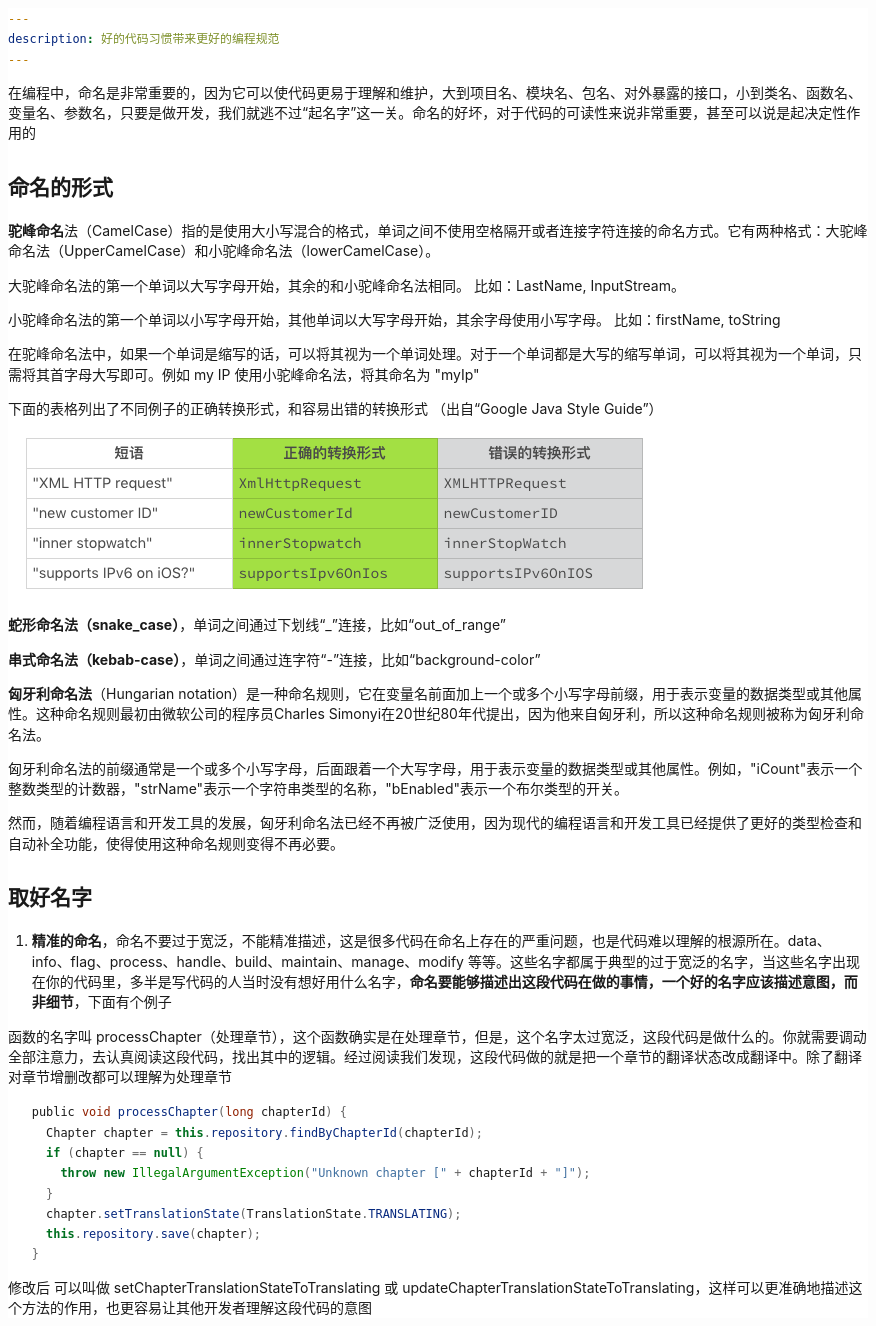 ```yaml
---
description: 好的代码习惯带来更好的编程规范
---
```


在编程中，命名是非常重要的，因为它可以使代码更易于理解和维护，大到项目名、模块名、包名、对外暴露的接口，小到类名、函数名、变量名、参数名，只要是做开发，我们就逃不过“起名字”这一关。命名的好坏，对于代码的可读性来说非常重要，甚至可以说是起决定性作用的


## 命名的形式

   
**驼峰命名**法（CamelCase）指的是使用大小写混合的格式，单词之间不使用空格隔开或者连接字符连接的命名方式。它有两种格式：大驼峰命名法（UpperCamelCase）和小驼峰命名法（lowerCamelCase）。

大驼峰命名法的第一个单词以大写字母开始，其余的和小驼峰命名法相同。 比如：LastName, InputStream。

小驼峰命名法的第一个单词以小写字母开始，其他单词以大写字母开始，其余字母使用小写字母。 比如：firstName, toString

在驼峰命名法中，如果一个单词是缩写的话，可以将其视为一个单词处理。对于一个单词都是大写的缩写单词，可以将其视为一个单词，只需将其首字母大写即可。例如 my IP  使用小驼峰命名法，将其命名为 "myIp"

下面的表格列出了不同例子的正确转换形式，和容易出错的转换形式 （出自“Google Java Style Guide”）

![](/images/2023-07-23-12-42-31.png)

**蛇形命名法（snake_case）**，单词之间通过下划线“_”连接，比如“out_of_range”

**串式命名法（kebab-case）**，单词之间通过连字符“-”连接，比如“background-color”

**匈牙利命名法**（Hungarian notation）是一种命名规则，它在变量名前面加上一个或多个小写字母前缀，用于表示变量的数据类型或其他属性。这种命名规则最初由微软公司的程序员Charles Simonyi在20世纪80年代提出，因为他来自匈牙利，所以这种命名规则被称为匈牙利命名法。

匈牙利命名法的前缀通常是一个或多个小写字母，后面跟着一个大写字母，用于表示变量的数据类型或其他属性。例如，"iCount"表示一个整数类型的计数器，"strName"表示一个字符串类型的名称，"bEnabled"表示一个布尔类型的开关。

然而，随着编程语言和开发工具的发展，匈牙利命名法已经不再被广泛使用，因为现代的编程语言和开发工具已经提供了更好的类型检查和自动补全功能，使得使用这种命名规则变得不再必要。


## 取好名字

1. **精准的命名**，命名不要过于宽泛，不能精准描述，这是很多代码在命名上存在的严重问题，也是代码难以理解的根源所在。data、info、flag、process、handle、build、maintain、manage、modify 等等。这些名字都属于典型的过于宽泛的名字，当这些名字出现在你的代码里，多半是写代码的人当时没有想好用什么名字，**命名要能够描述出这段代码在做的事情，一个好的名字应该描述意图，而非细节**，下面有个例子

函数的名字叫 processChapter（处理章节），这个函数确实是在处理章节，但是，这个名字太过宽泛，这段代码是做什么的。你就需要调动全部注意力，去认真阅读这段代码，找出其中的逻辑。经过阅读我们发现，这段代码做的就是把一个章节的翻译状态改成翻译中。除了翻译对章节增删改都可以理解为处理章节
~~~java
　　public void processChapter(long chapterId) {
　　  Chapter chapter = this.repository.findByChapterId(chapterId);
　　  if (chapter == null) {
　　    throw new IllegalArgumentException("Unknown chapter [" + chapterId + "]");
　　  }
　　  chapter.setTranslationState(TranslationState.TRANSLATING);
　　  this.repository.save(chapter);
　　}
~~~
修改后 可以叫做 setChapterTranslationStateToTranslating 或 updateChapterTranslationStateToTranslating，这样可以更准确地描述这个方法的作用，也更容易让其他开发者理解这段代码的意图
